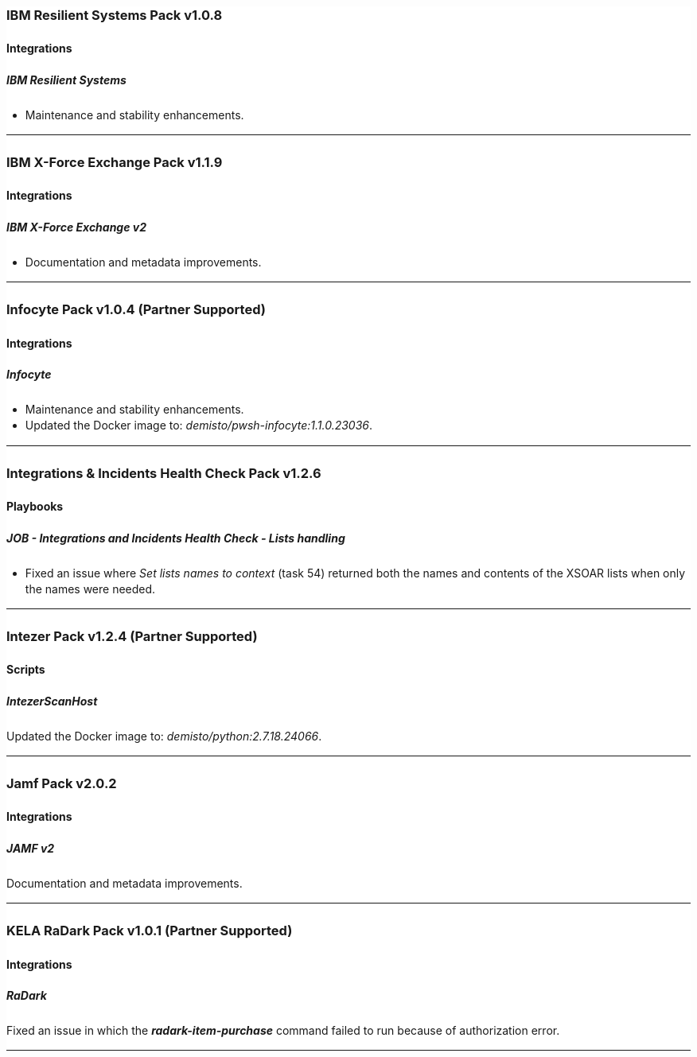 
### IBM Resilient Systems Pack v1.0.8
#### Integrations
##### IBM Resilient Systems
- Maintenance and stability enhancements.

---

### IBM X-Force Exchange Pack v1.1.9
#### Integrations
##### IBM X-Force Exchange v2
- Documentation and metadata improvements.

---

### Infocyte Pack v1.0.4 (Partner Supported)
#### Integrations
##### Infocyte
- Maintenance and stability enhancements.
- Updated the Docker image to: *demisto/pwsh-infocyte:1.1.0.23036*.

---

### Integrations & Incidents Health Check Pack v1.2.6
#### Playbooks
##### JOB - Integrations and Incidents Health Check - Lists handling
- Fixed an issue where *Set lists names to context* (task 54) returned both the names and contents of the XSOAR lists when only the names were needed.

---

### Intezer Pack v1.2.4 (Partner Supported)
#### Scripts
##### IntezerScanHost
Updated the Docker image to: *demisto/python:2.7.18.24066*.

---

### Jamf Pack v2.0.2
#### Integrations
##### JAMF v2
Documentation and metadata improvements.

---

### KELA RaDark Pack v1.0.1 (Partner Supported)
#### Integrations
##### RaDark
Fixed an issue in which the ***radark-item-purchase*** command failed to run because of authorization error.

---